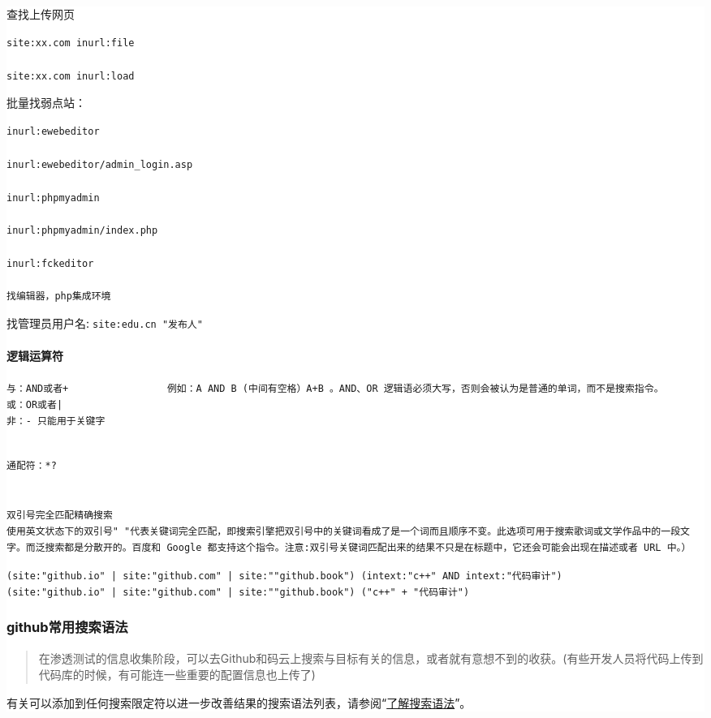  查找上传网页

```
site:xx.com inurl:file

site:xx.com inurl:load
```

批量找弱点站：

```
inurl:ewebeditor

inurl:ewebeditor/admin_login.asp

inurl:phpmyadmin

inurl:phpmyadmin/index.php

inurl:fckeditor

找编辑器，php集成环境
```

找管理员用户名: `site:edu.cn "发布人"`

#### 逻辑运算符

```
与：AND或者+                 例如：A AND B (中间有空格）A+B 。AND、OR 逻辑语必须大写，否则会被认为是普通的单词，而不是搜索指令。
或：OR或者|
非：- 只能用于关键字
```

```

通配符：*?
	

双引号完全匹配精确搜索
使用英文状态下的双引号" "代表关键词完全匹配，即搜索引擎把双引号中的关键词看成了是一个词而且顺序不变。此选项可用于搜索歌词或文学作品中的一段文字。而泛搜索都是分散开的。百度和 Google 都支持这个指令。注意:双引号关键词匹配出来的结果不只是在标题中，它还会可能会出现在描述或者 URL 中。）
```

```
(site:"github.io" | site:"github.com" | site:""github.book") (intext:"c++" AND intext:"代码审计")
(site:"github.io" | site:"github.com" | site:""github.book") ("c++" + "代码审计")
```



### **github常用搜索语法**

> 在渗透测试的信息收集阶段，可以去Github和码云上搜索与目标有关的信息，或者就有意想不到的收获。(有些开发人员将代码上传到代码库的时候，有可能连一些重要的配置信息也上传了)
>

 有关可以添加到任何搜索限定符以进一步改善结果的搜索语法列表，请参阅“[了解搜索语法](https://links.jianshu.com/go?to=https%3A%2F%2Fdocs.github.com%2Fcn%2Ffree-pro-team%40latest%2Farticles%2Funderstanding-the-search-syntax)”。
